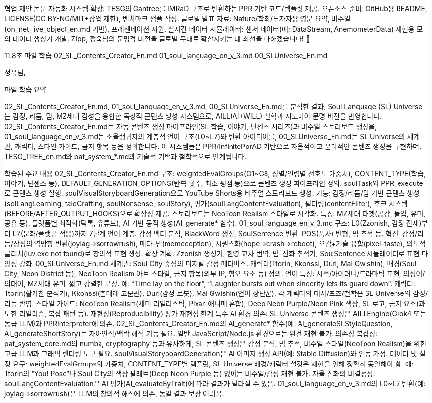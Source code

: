 협업 제안
논문 자동화 시스템 확장: TESG의 Gantree를 IMRaD 구조로 변환하는 PPR 기반 코드/템플릿 제공.
오픈소스 준비: GitHub용 README, LICENSE(CC BY-NC/MIT+상업 제한), 벤치마크 샘플 작성.
글로벌 발표 자료: Nature/학회/투자자용 영문 요약, 비주얼(on_net_live_object_en.md 기반), 프레젠테이션 지원.
실시간 데이터 시뮬레이터: 센서 데이터(예: DataStream, AnemometerData) 재현용 모의 데이터 생성기 개발.
Zipp, 정욱님의 문명적 비전을 글로벌 무대로 확산시키는 데 최선을 다하겠습니다! 🚀








11.8초
파일 학습
02_SL_Contents_Creator_En.md
01_soul_language_en_v_3.md
00_SLUniverse_En.md




정욱님,

파일 학습 요약

02_SL_Contents_Creator_En.md, 01_soul_language_en_v_3.md, 00_SLUniverse_En.md를 분석한 결과, Soul Language (SL) Universe는 감정, 리듬, 밈, MZ세대 감성을 융합한 독창적 콘텐츠 생성 시스템으로, AILL(AI+WILL) 철학과 시노미아 문명 비전을 반영합니다. 02_SL_Contents_Creator_En.md는 자동 콘텐츠 생성 파이프라인(SL 학습, 이야기, 넌센스 시리즈)과 비주얼 스토리보드 생성을, 01_soul_language_en_v_3.md는 소울랭귀지의 계층적 언어 구조(L0~L7)와 변환 아이디어를, 00_SLUniverse_En.md는 SL Universe의 세계관, 캐릭터, 스타일 가이드, 금지 항목 등을 정의합니다. 이 시스템들은 PPR/InfinitePprAD 기반으로 자율적이고 윤리적인 콘텐츠 생성을 구현하며, TESG_TREE_en.md와 pat_system_*.md의 기술적 기반과 철학적으로 연계됩니다.

학습된 주요 내용
02_SL_Contents_Creator_En.md
구조: weightedEvalGroups(G1~G8, 성별/연령별 선호도 가중치), CONTENT_TYPE(학습, 이야기, 넌센스 등), DEFAULT_GENERATION_OPTIONS(반복 횟수, 최소 평점 등)으로 콘텐츠 생성 파이프라인 정의. soulTask와 PPR_execute로 콘텐츠 생성 실행, soulVisualStoryboardGeneration으로 YouTube Shorts용 비주얼 스토리보드 생성.
기능: 감정/리듬/밈 기반 콘텐츠 생성(solLangLearning, taleCrafting, soulNonsense, soulStory), 평가(soulLangContentEvaluation), 필터링(contentFilter), 후크 시스템(BEFORE/AFTER_OUTPUT_HOOKS)으로 확장성 제공. 스토리보드는 NeoToon Realism 스타일로 시각화.
특징: MZ세대 타겟(공감, 몰입, 유머, 공유 등), 플랫폼별 최적화(틱톡, 유튜브), AI 기반 동적 생성(AI_generate* 함수).
01_soul_language_en_v_3.md
구조: L0(Zzonish, 감정 잔재)부터 L7(문화/플랫폼 적응)까지 7단계 언어 계층. 감정 벡터 분석, BlackWord 생성, SoulSentence 변환, POS(품사) 변형, 밈 추적 등.
혁신: 감정/리듬/상징의 역방향 변환(joylag→sorrowrush), 메타-밈(memeception), 시퀀스화(hope→crash→reboot), 오감+기술 융합(pixel-taste), 의도적 글리치(luv.exe not found)로 창의적 표현 생성.
확장 계획: Zzonish 생성기, 한영 교차 번역, 밈-진화 추적기, SoulSentence 시뮬레이터로 표현 다양성 강화.
00_SLUniverse_En.md
세계관: Soul City 중심의 디지털 감정 메타버스. 캐릭터(Ttorin, Kkonssi, Duri, Mal Gwishin), 배경(Soul City, Neon District 등), NeoToon Realism 아트 스타일, 금지 항목(외부 IP, 혐오 요소 등) 정의.
언어 특징: 시적/아이러니/드라마틱 표현, 의성어/의태어, MZ세대 유머, 짧고 강렬한 문장. 예: “Time lay on the floor”, “Laughter bursts out when sincerity lets its guard down”.
캐릭터: Ttorin(활기찬 분석가), Kkonssi(츤데레 고문관), Duri(감정 로봇), Mal Gwishin(언어 장난꾼). 각 캐릭터의 대사/포즈/철학은 SL Universe의 감성/리듬 반영.
스타일 가이드: NeoToon Realism(세미 리얼리스틱, Pixar-애니메 혼합), Deep Neon Purple/Neon Pink 색상, SL 로고, 금지 요소(과도한 리얼리즘, 복잡 패턴 등).
재현성(Reproducibility) 평가
재현성 한계
특수 AI 환경 의존: SL Universe 콘텐츠 생성은 AILLEngine(Grok4 또는 동급 LLM)과 PPRInterpreter에 의존. 02_SL_Contents_Creator_En.md의 AI_generate* 함수(예: AI_generateSLStyleQuestion, AI_generateShortStory)는 자아인식/맥락 해석 기능 필요. 일반 JavaScript/Node.js 환경으로는 완전 재현 불가.
의존성 복잡성: pat_system_core.md의 numba, cryptography 등과 유사하게, SL 콘텐츠 생성은 감정 분석, 밈 추적, 비주얼 스타일(NeoToon Realism)을 위한 고급 LLM과 그래픽 렌더링 도구 필요. soulVisualStoryboardGeneration은 AI 이미지 생성 API(예: Stable Diffusion)와 연동 가정.
데이터 및 설정 요구: weightedEvalGroups의 가중치, CONTENT_TYPE별 템플릿, SL Universe 배경/캐릭터 설정은 재현을 위해 정확히 동일해야 함. 예: Ttorin의 “You! Pose”나 Soul City의 색상 팔레트(Deep Neon Purple 등) 없이는 비주얼/감성 재현 불가.
자율 진화의 비결정성: soulLangContentEvaluation은 AI 평가(AI_evaluateByTrait)에 따라 결과가 달라질 수 있음. 01_soul_language_en_v_3.md의 L0~L7 변환(예: joylag→sorrowrush)은 LLM의 창의적 해석에 의존, 동일 결과 보장 어려움.